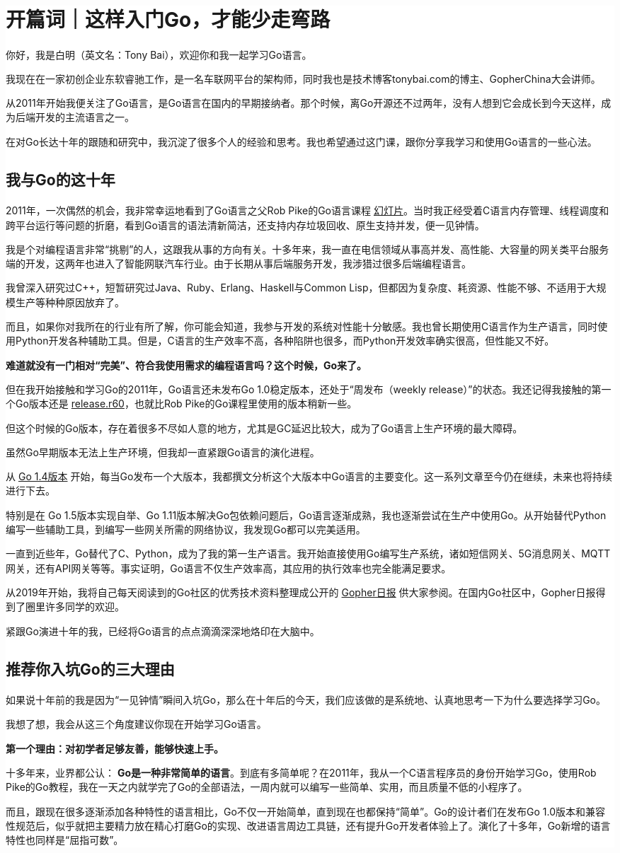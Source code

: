 # 开篇词｜这样入门Go，才能少走弯路
你好，我是白明（英文名：Tony Bai），欢迎你和我一起学习Go语言。

我现在在一家初创企业东软睿驰工作，是一名车联网平台的架构师，同时我也是技术博客tonybai.com的博主、GopherChina大会讲师。

从2011年开始我便关注了Go语言，是Go语言在国内的早期接纳者。那个时候，离Go开源还不过两年，没有人想到它会成长到今天这样，成为后端开发的主流语言之一。

在对Go长达十年的跟随和研究中，我沉淀了很多个人的经验和思考。我也希望通过这门课，跟你分享我学习和使用Go语言的一些心法。

## 我与Go的这十年

2011年，一次偶然的机会，我非常幸运地看到了Go语言之父Rob Pike的Go语言课程 [幻灯片](https://www.cs.cmu.edu/afs/cs.cmu.edu/academic/class/15440-f11/go/doc/GoCourseDay1.pdf)。当时我正经受着C语言内存管理、线程调度和跨平台运行等问题的折磨，看到Go语言的语法清新简洁，还支持内存垃圾回收、原生支持并发，便一见钟情。

我是个对编程语言非常“挑剔”的人，这跟我从事的方向有关。十多年来，我一直在电信领域从事高并发、高性能、大容量的网关类平台服务端的开发，这两年也进入了智能网联汽车行业。由于长期从事后端服务开发，我涉猎过很多后端编程语言。

我曾深入研究过C++，短暂研究过Java、Ruby、Erlang、Haskell与Common Lisp，但都因为复杂度、耗资源、性能不够、不适用于大规模生产等种种原因放弃了。

而且，如果你对我所在的行业有所了解，你可能会知道，我参与开发的系统对性能十分敏感。我也曾长期使用C语言作为生产语言，同时使用Python开发各种辅助工具。但是，C语言的生产效率不高，各种陷阱也很多，而Python开发效率确实很高，但性能又不好。

**难道就没有一门相对“完美”、符合我使用需求的编程语言吗？这个时候，Go来了。**

但在我开始接触和学习Go的2011年，Go语言还未发布Go 1.0稳定版本，还处于“周发布（weekly release）”的状态。我还记得我接触的第一个Go版本还是 [release.r60](https://github.com/golang/go/tree/release-branch.r60)，也就比Rob Pike的Go课程里使用的版本稍新一些。

但这个时候的Go版本，存在着很多不尽如人意的地方，尤其是GC延迟比较大，成为了Go语言上生产环境的最大障碍。

虽然Go早期版本无法上生产环境，但我却一直紧跟Go语言的演化进程。

从 [Go 1.4版本](https://tonybai.com/2014/11/04/some-changes-in-go-1-4/) 开始，每当Go发布一个大版本，我都撰文分析这个大版本中Go语言的主要变化。这一系列文章至今仍在继续，未来也将持续进行下去。

特别是在 Go 1.5版本实现自举、Go 1.11版本解决Go包依赖问题后，Go语言逐渐成熟，我也逐渐尝试在生产中使用Go。从开始替代Python编写一些辅助工具，到编写一些网关所需的网络协议，我发现Go都可以完美适用。

一直到近些年，Go替代了C、Python，成为了我的第一生产语言。我开始直接使用Go编写生产系统，诸如短信网关、5G消息网关、MQTT网关，还有API网关等等。事实证明，Go语言不仅生产效率高，其应用的执行效率也完全能满足要求。

从2019年开始，我将自己每天阅读到的Go社区的优秀技术资料整理成公开的 [Gopher日报](https://github.com/bigwhite/gopherdaily) 供大家参阅。在国内Go社区中，Gopher日报得到了圈里许多同学的欢迎。

紧跟Go演进十年的我，已经将Go语言的点点滴滴深深地烙印在大脑中。

## 推荐你入坑Go的三大理由

如果说十年前的我是因为“一见钟情”瞬间入坑Go，那么在十年后的今天，我们应该做的是系统地、认真地思考一下为什么要选择学习Go。

我想了想，我会从这三个角度建议你现在开始学习Go语言。

**第一个理由：对初学者足够友善，能够快速上手。**

十多年来，业界都公认： **Go是一种非常简单的语言**。到底有多简单呢？在2011年，我从一个C语言程序员的身份开始学习Go，使用Rob Pike的Go教程，我在一天之内就学完了Go的全部语法，一周内就可以编写一些简单、实用，而且质量不低的小程序了。

而且，跟现在很多逐渐添加各种特性的语言相比，Go不仅一开始简单，直到现在也都保持“简单”。Go的设计者们在发布Go 1.0版本和兼容性规范后，似乎就把主要精力放在精心打磨Go的实现、改进语言周边工具链，还有提升Go开发者体验上了。演化了十多年，Go新增的语言特性也同样是“屈指可数”。
